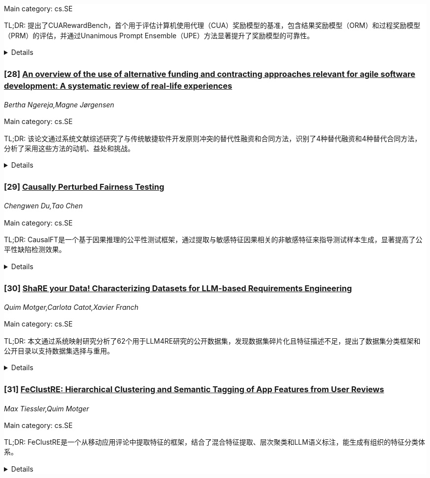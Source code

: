 Main category: cs.SE

TL;DR: 提出了CUARewardBench，首个用于评估计算机使用代理（CUA）奖励模型的基准，包含结果奖励模型（ORM）和过程奖励模型（PRM）的评估，并通过Unanimous Prompt Ensemble（UPE）方法显著提升了奖励模型的可靠性。


<details><summary>Details</summary></details>


### [28] [An overview of the use of alternative funding and contracting approaches relevant for agile software development: A systematic review of real-life experiences](https://arxiv.org/abs/2510.18711)
*Bertha Ngereja,Magne Jørgensen*

Main category: cs.SE

TL;DR: 该论文通过系统文献综述研究了与传统敏捷软件开发原则冲突的替代性融资和合同方法，识别了4种替代融资和4种替代合同方法，分析了采用这些方法的动机、益处和挑战。


<details><summary>Details</summary></details>


### [29] [Causally Perturbed Fairness Testing](https://arxiv.org/abs/2510.18719)
*Chengwen Du,Tao Chen*

Main category: cs.SE

TL;DR: CausalFT是一个基于因果推理的公平性测试框架，通过提取与敏感特征因果相关的非敏感特征来指导测试样本生成，显著提高了公平性缺陷检测效果。


<details><summary>Details</summary></details>


### [30] [ShaRE your Data! Characterizing Datasets for LLM-based Requirements Engineering](https://arxiv.org/abs/2510.18787)
*Quim Motger,Carlota Catot,Xavier Franch*

Main category: cs.SE

TL;DR: 本文通过系统映射研究分析了62个用于LLM4RE研究的公开数据集，发现数据集碎片化且特征描述不足，提出了数据集分类框架和公开目录以支持数据集选择与重用。


<details><summary>Details</summary></details>


### [31] [FeClustRE: Hierarchical Clustering and Semantic Tagging of App Features from User Reviews](https://arxiv.org/abs/2510.18799)
*Max Tiessler,Quim Motger*

Main category: cs.SE

TL;DR: FeClustRE是一个从移动应用评论中提取特征的框架，结合了混合特征提取、层次聚类和LLM语义标注，能生成有组织的特征分类体系。


<details><summary>Details</summary></details>

